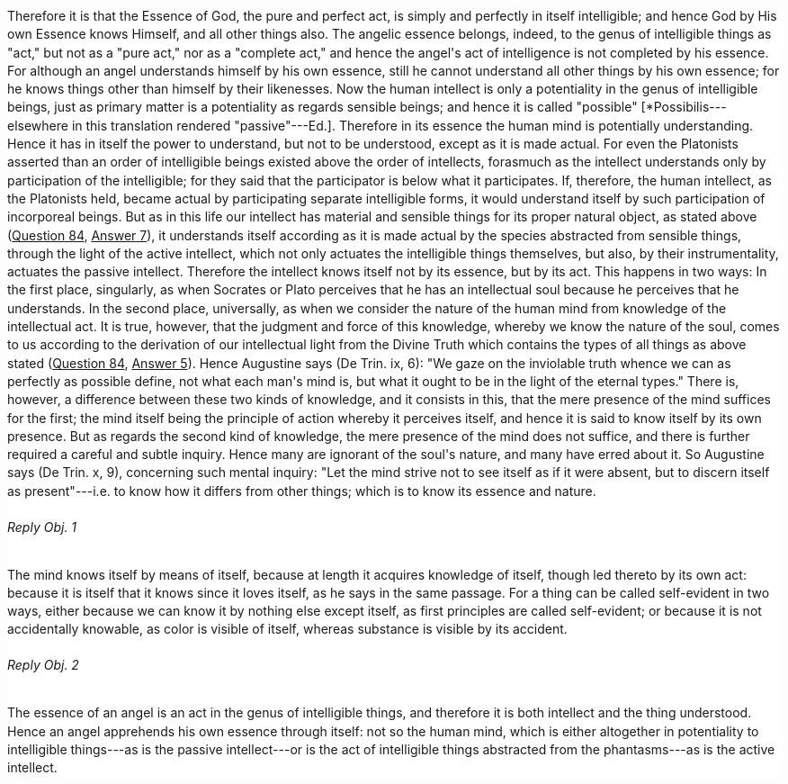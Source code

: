 Therefore it is that the Essence of God, the pure and perfect act, is simply and perfectly in itself intelligible; and hence God by His own Essence knows Himself, and all other things also. The angelic essence belongs, indeed, to the genus of intelligible things as "act," but not as a "pure act," nor as a "complete act," and hence the angel's act of intelligence is not completed by his essence. For although an angel understands himself by his own essence, still he cannot understand all other things by his own essence; for he knows things other than himself by their likenesses. Now the human intellect is only a potentiality in the genus of intelligible beings, just as primary matter is a potentiality as regards sensible beings; and hence it is called "possible" \[\*Possibilis---elsewhere in this translation rendered "passive"---Ed.\]. Therefore in its essence the human mind is potentially understanding. Hence it has in itself the power to understand, but not to be understood, except as it is made actual. For even the Platonists asserted than an order of intelligible beings existed above the order of intellects, forasmuch as the intellect understands only by participation of the intelligible; for they said that the participator is below what it participates. If, therefore, the human intellect, as the Platonists held, became actual by participating separate intelligible forms, it would understand itself by such participation of incorporeal beings. But as in this life our intellect has material and sensible things for its proper natural object, as stated above ([Question 84](84.%20How%20the%20Soul%20While%20United%20to%20the%20Body%20Understands%20Corporeal%20Things%20Beneath%20It.md), [Answer 7](84.%20How%20the%20Soul%20While%20United%20to%20the%20Body%20Understands%20Corporeal%20Things%20Beneath%20It.md#7.%20Whether%20the%20intellect%20can%20actually%20understand%20through%20the%20intelligible%20species%20of%20which%20it%20is%20possessed,%20without%20turning%20to%20the%20phantasms?%20)), it understands itself according as it is made actual by the species abstracted from sensible things, through the light of the active intellect, which not only actuates the intelligible things themselves, but also, by their instrumentality, actuates the passive intellect. Therefore the intellect knows itself not by its essence, but by its act. This happens in two ways: In the first place, singularly, as when Socrates or Plato perceives that he has an intellectual soul because he perceives that he understands. In the second place, universally, as when we consider the nature of the human mind from knowledge of the intellectual act. It is true, however, that the judgment and force of this knowledge, whereby we know the nature of the soul, comes to us according to the derivation of our intellectual light from the Divine Truth which contains the types of all things as above stated ([Question 84](84.%20How%20the%20Soul%20While%20United%20to%20the%20Body%20Understands%20Corporeal%20Things%20Beneath%20It.md), [Answer 5](84.%20How%20the%20Soul%20While%20United%20to%20the%20Body%20Understands%20Corporeal%20Things%20Beneath%20It.md#5.%20Whether%20the%20intellectual%20soul%20knows%20material%20things%20in%20the%20eternal%20types?%20)). Hence Augustine says (De Trin. ix, 6): "We gaze on the inviolable truth whence we can as perfectly as possible define, not what each man's mind is, but what it ought to be in the light of the eternal types." There is, however, a difference between these two kinds of knowledge, and it consists in this, that the mere presence of the mind suffices for the first; the mind itself being the principle of action whereby it perceives itself, and hence it is said to know itself by its own presence. But as regards the second kind of knowledge, the mere presence of the mind does not suffice, and there is further required a careful and subtle inquiry. Hence many are ignorant of the soul's nature, and many have erred about it. So Augustine says (De Trin. x, 9), concerning such mental inquiry: "Let the mind strive not to see itself as if it were absent, but to discern itself as present"---i.e. to know how it differs from other things; which is to know its essence and nature.  

###### Reply Obj. 1
The mind knows itself by means of itself, because at length it acquires knowledge of itself, though led thereto by its own act: because it is itself that it knows since it loves itself, as he says in the same passage. For a thing can be called self-evident in two ways, either because we can know it by nothing else except itself, as first principles are called self-evident; or because it is not accidentally knowable, as color is visible of itself, whereas substance is visible by its accident.  

###### Reply Obj. 2
The essence of an angel is an act in the genus of intelligible things, and therefore it is both intellect and the thing understood. Hence an angel apprehends his own essence through itself: not so the human mind, which is either altogether in potentiality to intelligible things---as is the passive intellect---or is the act of intelligible things abstracted from the phantasms---as is the active intellect.  
